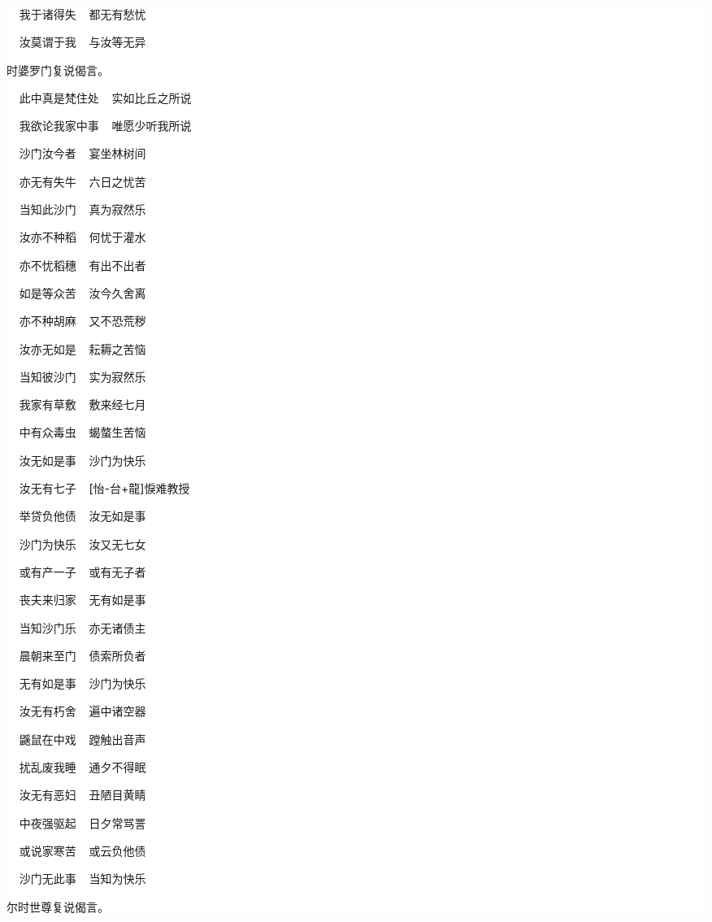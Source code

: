 &nbsp;&nbsp;&nbsp;&nbsp;我于诸得失&nbsp;&nbsp;&nbsp;&nbsp;都无有愁忧

&nbsp;&nbsp;&nbsp;&nbsp;汝莫谓于我&nbsp;&nbsp;&nbsp;&nbsp;与汝等无异

时婆罗门复说偈言。

&nbsp;&nbsp;&nbsp;&nbsp;此中真是梵住处&nbsp;&nbsp;&nbsp;&nbsp;实如比丘之所说

&nbsp;&nbsp;&nbsp;&nbsp;我欲论我家中事&nbsp;&nbsp;&nbsp;&nbsp;唯愿少听我所说

&nbsp;&nbsp;&nbsp;&nbsp;沙门汝今者&nbsp;&nbsp;&nbsp;&nbsp;宴坐林树间

&nbsp;&nbsp;&nbsp;&nbsp;亦无有失牛&nbsp;&nbsp;&nbsp;&nbsp;六日之忧苦

&nbsp;&nbsp;&nbsp;&nbsp;当知此沙门&nbsp;&nbsp;&nbsp;&nbsp;真为寂然乐

&nbsp;&nbsp;&nbsp;&nbsp;汝亦不种稻&nbsp;&nbsp;&nbsp;&nbsp;何忧于灌水

&nbsp;&nbsp;&nbsp;&nbsp;亦不忧稻穗&nbsp;&nbsp;&nbsp;&nbsp;有出不出者

&nbsp;&nbsp;&nbsp;&nbsp;如是等众苦&nbsp;&nbsp;&nbsp;&nbsp;汝今久舍离

&nbsp;&nbsp;&nbsp;&nbsp;亦不种胡麻&nbsp;&nbsp;&nbsp;&nbsp;又不恐荒秽

&nbsp;&nbsp;&nbsp;&nbsp;汝亦无如是&nbsp;&nbsp;&nbsp;&nbsp;耘耨之苦恼

&nbsp;&nbsp;&nbsp;&nbsp;当知彼沙门&nbsp;&nbsp;&nbsp;&nbsp;实为寂然乐

&nbsp;&nbsp;&nbsp;&nbsp;我家有草敷&nbsp;&nbsp;&nbsp;&nbsp;敷来经七月

&nbsp;&nbsp;&nbsp;&nbsp;中有众毒虫&nbsp;&nbsp;&nbsp;&nbsp;蝎螫生苦恼

&nbsp;&nbsp;&nbsp;&nbsp;汝无如是事&nbsp;&nbsp;&nbsp;&nbsp;沙门为快乐

&nbsp;&nbsp;&nbsp;&nbsp;汝无有七子&nbsp;&nbsp;&nbsp;&nbsp;[怡-台+龍]悷难教授

&nbsp;&nbsp;&nbsp;&nbsp;举贷负他债&nbsp;&nbsp;&nbsp;&nbsp;汝无如是事

&nbsp;&nbsp;&nbsp;&nbsp;沙门为快乐&nbsp;&nbsp;&nbsp;&nbsp;汝又无七女

&nbsp;&nbsp;&nbsp;&nbsp;或有产一子&nbsp;&nbsp;&nbsp;&nbsp;或有无子者

&nbsp;&nbsp;&nbsp;&nbsp;丧夫来归家&nbsp;&nbsp;&nbsp;&nbsp;无有如是事

&nbsp;&nbsp;&nbsp;&nbsp;当知沙门乐&nbsp;&nbsp;&nbsp;&nbsp;亦无诸债主

&nbsp;&nbsp;&nbsp;&nbsp;晨朝来至门&nbsp;&nbsp;&nbsp;&nbsp;债索所负者

&nbsp;&nbsp;&nbsp;&nbsp;无有如是事&nbsp;&nbsp;&nbsp;&nbsp;沙门为快乐

&nbsp;&nbsp;&nbsp;&nbsp;汝无有朽舍&nbsp;&nbsp;&nbsp;&nbsp;遍中诸空器

&nbsp;&nbsp;&nbsp;&nbsp;鼷鼠在中戏&nbsp;&nbsp;&nbsp;&nbsp;蹚触出音声

&nbsp;&nbsp;&nbsp;&nbsp;扰乱废我睡&nbsp;&nbsp;&nbsp;&nbsp;通夕不得眠

&nbsp;&nbsp;&nbsp;&nbsp;汝无有恶妇&nbsp;&nbsp;&nbsp;&nbsp;丑陋目黄睛

&nbsp;&nbsp;&nbsp;&nbsp;中夜强驱起&nbsp;&nbsp;&nbsp;&nbsp;日夕常骂詈

&nbsp;&nbsp;&nbsp;&nbsp;或说家寒苦&nbsp;&nbsp;&nbsp;&nbsp;或云负他债

&nbsp;&nbsp;&nbsp;&nbsp;沙门无此事&nbsp;&nbsp;&nbsp;&nbsp;当知为快乐

尔时世尊复说偈言。
